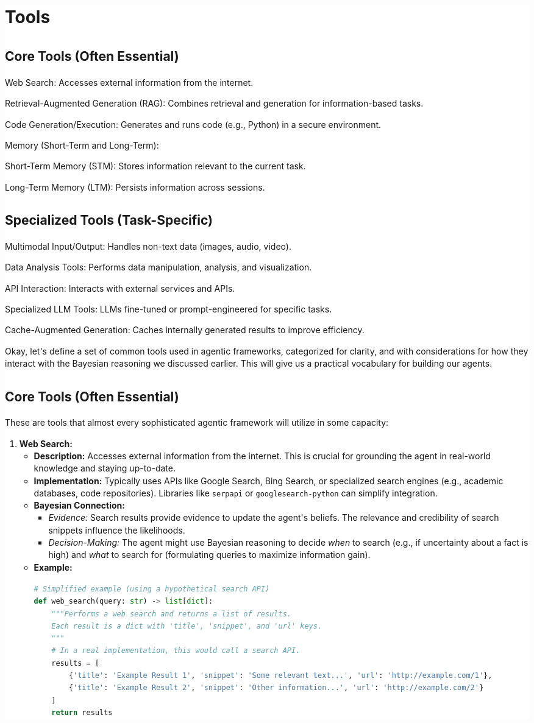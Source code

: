 # Tools

## Core Tools (Often Essential)

Web Search: Accesses external information from the internet.

Retrieval-Augmented Generation (RAG): Combines retrieval and generation for information-based tasks.

Code Generation/Execution: Generates and runs code (e.g., Python) in a secure environment.

Memory (Short-Term and Long-Term):

Short-Term Memory (STM): Stores information relevant to the current task.

Long-Term Memory (LTM): Persists information across sessions.

## Specialized Tools (Task-Specific)

Multimodal Input/Output: Handles non-text data (images, audio, video).

Data Analysis Tools: Performs data manipulation, analysis, and visualization.

API Interaction: Interacts with external services and APIs.

Specialized LLM Tools: LLMs fine-tuned or prompt-engineered for specific tasks.

Cache-Augmented Generation: Caches internally generated results to improve efficiency.

Okay, let's define a set of common tools used in agentic frameworks, categorized for clarity, and with considerations for how they interact with the Bayesian reasoning we discussed earlier. This will give us a practical vocabulary for building our agents.

## Core Tools (Often Essential)

These are tools that almost every sophisticated agentic framework will utilize in some capacity:

1.  **Web Search:**
    *   **Description:** Accesses external information from the internet. This is crucial for grounding the agent in real-world knowledge and staying up-to-date.
    *   **Implementation:** Typically uses APIs like Google Search, Bing Search, or specialized search engines (e.g., academic databases, code repositories).  Libraries like `serpapi` or `googlesearch-python` can simplify integration.
    *   **Bayesian Connection:**
        *   *Evidence:* Search results provide evidence to update the agent's beliefs.  The relevance and credibility of search snippets influence the likelihoods.
        *   *Decision-Making:*  The agent might use Bayesian reasoning to decide *when* to search (e.g., if uncertainty about a fact is high) and *what* to search for (formulating queries to maximize information gain).
    *   **Example:**
        ```python
        # Simplified example (using a hypothetical search API)
        def web_search(query: str) -> list[dict]:
            """Performs a web search and returns a list of results.
            Each result is a dict with 'title', 'snippet', and 'url' keys.
            """
            # In a real implementation, this would call a search API.
            results = [
                {'title': 'Example Result 1', 'snippet': 'Some relevant text...', 'url': 'http://example.com/1'},
                {'title': 'Example Result 2', 'snippet': 'Other information...', 'url': 'http://example.com/2'}
            ]
            return results
        ```
